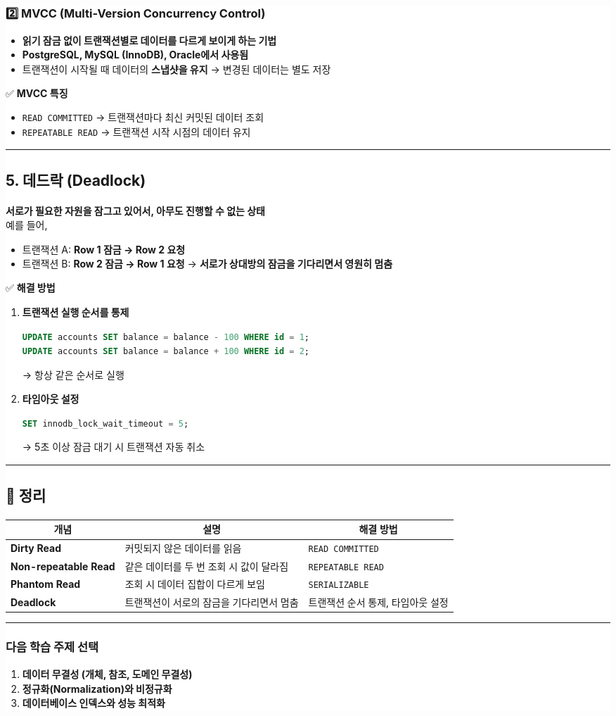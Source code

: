 
### **2️⃣ MVCC (Multi-Version Concurrency Control)**
- **읽기 잠금 없이 트랜잭션별로 데이터를 다르게 보이게 하는 기법**
- **PostgreSQL, MySQL (InnoDB), Oracle에서 사용됨**
- 트랜잭션이 시작될 때 데이터의 **스냅샷을 유지** → 변경된 데이터는 별도 저장  

✅ **MVCC 특징**
- `READ COMMITTED` → 트랜잭션마다 최신 커밋된 데이터 조회  
- `REPEATABLE READ` → 트랜잭션 시작 시점의 데이터 유지  

---

## **5. 데드락 (Deadlock)**
**서로가 필요한 자원을 잠그고 있어서, 아무도 진행할 수 없는 상태**  
예를 들어,  
- 트랜잭션 A: **Row 1 잠금 → Row 2 요청**
- 트랜잭션 B: **Row 2 잠금 → Row 1 요청**
→ **서로가 상대방의 잠금을 기다리면서 영원히 멈춤**

✅ **해결 방법**
1. **트랜잭션 실행 순서를 통제**  
   ```sql
   UPDATE accounts SET balance = balance - 100 WHERE id = 1;
   UPDATE accounts SET balance = balance + 100 WHERE id = 2;
   ```
   → 항상 같은 순서로 실행  

2. **타임아웃 설정**
   ```sql
   SET innodb_lock_wait_timeout = 5;
   ```
   → 5초 이상 잠금 대기 시 트랜잭션 자동 취소  

---

## **📌 정리**
| 개념 | 설명 | 해결 방법 |
|------|------|-----------|
| **Dirty Read** | 커밋되지 않은 데이터를 읽음 | `READ COMMITTED` |
| **Non-repeatable Read** | 같은 데이터를 두 번 조회 시 값이 달라짐 | `REPEATABLE READ` |
| **Phantom Read** | 조회 시 데이터 집합이 다르게 보임 | `SERIALIZABLE` |
| **Deadlock** | 트랜잭션이 서로의 잠금을 기다리면서 멈춤 | 트랜잭션 순서 통제, 타임아웃 설정 |

---

### **다음 학습 주제 선택**
1. **데이터 무결성 (개체, 참조, 도메인 무결성)**
2. **정규화(Normalization)와 비정규화**
3. **데이터베이스 인덱스와 성능 최적화**
